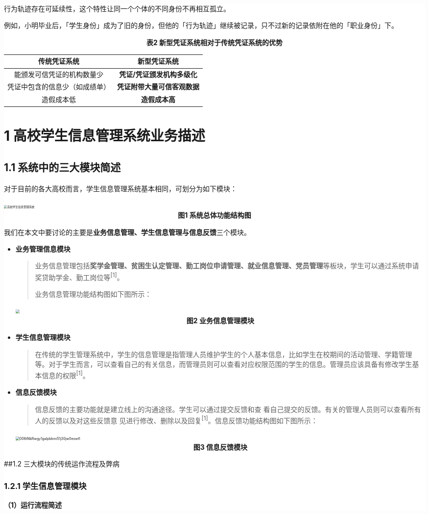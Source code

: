 行为轨迹存在可延续性，这个特性让同一个个体的不同身份不再相互孤立。

例如，小明毕业后，「学生身份」成为了旧的身份，但他的「行为轨迹」继续被记录，只不过新的记录依附在他的「职业身份」下。

<center><strong>表2 新型凭证系统相对于传统凭证系统的优势</strong></center>

|          传统凭证系统          |         新型凭证系统         |
| :----------------------------: | :--------------------------: |
|   能颁发可信凭证的机构数量少   | **凭证/凭证颁发机构多级化**  |
| 凭证中包含的信息少（如成绩单） | **凭证附带大量可信客观数据** |
|           造假成本低           |        **造假成本高**        |

# 1 高校学生信息管理系统业务描述

## 1.1 系统中的三大模块简述

对于目前的各大高校而言，学生信息管理系统基本相同，可划分为如下模块：

<img src="https://tva1.sinaimg.cn/large/007S8ZIlly1gfn6e3iwo9j30uw0jrn0d.jpg" alt="高校学生信息管理系统" style="zoom:40%;" />

<center><strong>图1 系统总体功能结构图</strong></center>

我们在本文中要讨论的主要是**业务信息管理、学生信息管理与信息反馈**三个模块。

- **业务管理信息模块**

  > 业务信息管理包括**奖学金管理、贫困生认定管理、勤工岗位申请管理、就业信息管理、党员管理**等板块，学生可以通过系统申请奖贷助学金、勤工岗位等<sup>[1]</sup>。
  >
  > 业务信息管理功能结构图如下图所示：

  <img src="https://tva1.sinaimg.cn/large/007S8ZIlly1gfn6e4eab5j30ni0ge0tl.jpg" style="zoom:50%;" />

  <center><strong>图2 业务信息管理模块</strong></center>

- **学生信息管理模块**

  > 在传统的学生管理系统中，学生的信息管理是指管理人员维护学生的个人基本信息，比如学生在校期间的活动管理、学籍管理等。对于学生而言，可以查看自己的有关信息，而管理员则可以查看对应权限范围的学生的信息。管理员应该具备有修改学生基本信息的权限<sup>[1]</sup>。

- **信息反馈模块**

  > 信息反馈的主要功能就是建立线上的沟通途径。学生可以通过提交反馈和查 看自己提交的反馈。有关的管理人员则可以查看所有人的反馈以及对这些反馈意 见进行修改、删除以及回复<sup>[1]</sup>。信息反馈功能结构图如下图所示：

  <img src="https://tva1.sinaimg.cn/large/007S8ZIlly1gfn6e76j89j30jw0d7wf2.jpg" alt="006tNbRwgy1galpbkmi51j30jw0eowfl" style="zoom:50%;" />
  
  <center><strong>图3 信息反馈模块</strong></center>

##1.2 三大模块的传统运作流程及弊病

### 1.2.1 学生信息管理模块

**（1）运行流程简述**
